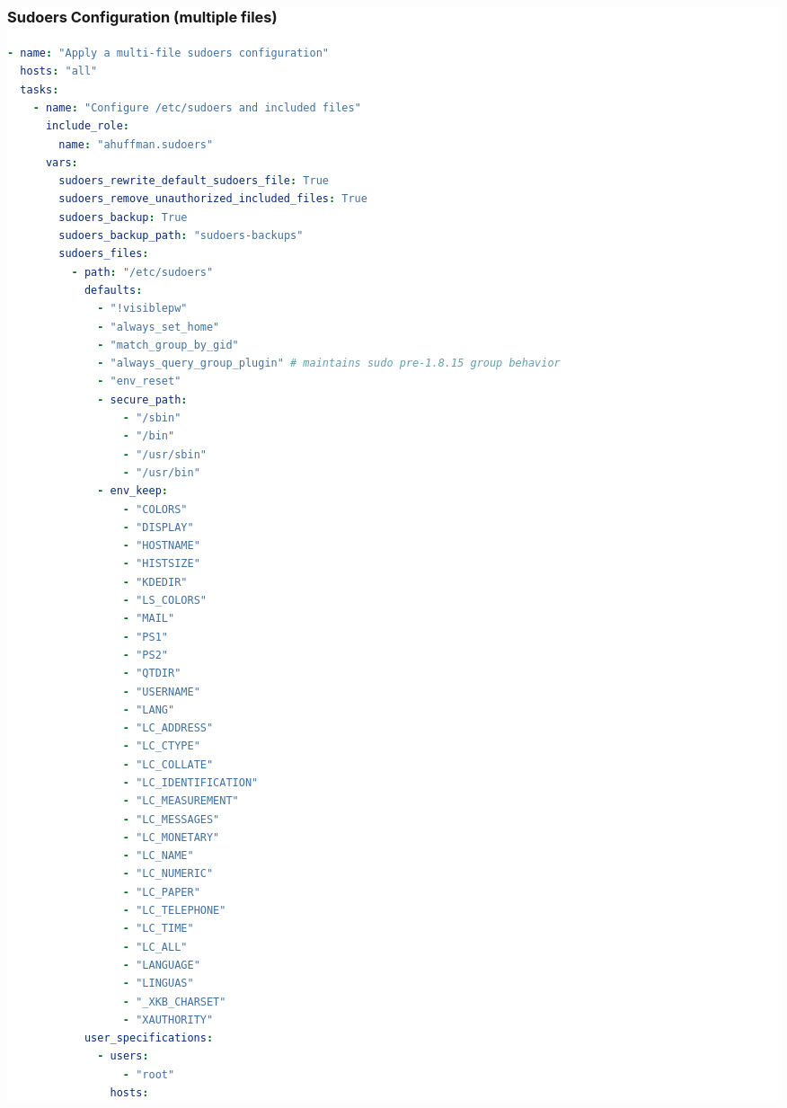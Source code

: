 ```
```

### Sudoers Configuration (multiple files)

```yaml
- name: "Apply a multi-file sudoers configuration"
  hosts: "all"
  tasks:
    - name: "Configure /etc/sudoers and included files"
      include_role:
        name: "ahuffman.sudoers"
      vars:
        sudoers_rewrite_default_sudoers_file: True
        sudoers_remove_unauthorized_included_files: True
        sudoers_backup: True
        sudoers_backup_path: "sudoers-backups"
        sudoers_files:
          - path: "/etc/sudoers"
            defaults:
              - "!visiblepw"
              - "always_set_home"
              - "match_group_by_gid"
              - "always_query_group_plugin" # maintains sudo pre-1.8.15 group behavior
              - "env_reset"
              - secure_path:
                  - "/sbin"
                  - "/bin"
                  - "/usr/sbin"
                  - "/usr/bin"
              - env_keep:
                  - "COLORS"
                  - "DISPLAY"
                  - "HOSTNAME"
                  - "HISTSIZE"
                  - "KDEDIR"
                  - "LS_COLORS"
                  - "MAIL"
                  - "PS1"
                  - "PS2"
                  - "QTDIR"
                  - "USERNAME"
                  - "LANG"
                  - "LC_ADDRESS"
                  - "LC_CTYPE"
                  - "LC_COLLATE"
                  - "LC_IDENTIFICATION"
                  - "LC_MEASUREMENT"
                  - "LC_MESSAGES"
                  - "LC_MONETARY"
                  - "LC_NAME"
                  - "LC_NUMERIC"
                  - "LC_PAPER"
                  - "LC_TELEPHONE"
                  - "LC_TIME"
                  - "LC_ALL"
                  - "LANGUAGE"
                  - "LINGUAS"
                  - "_XKB_CHARSET"
                  - "XAUTHORITY"
            user_specifications:
              - users:
                  - "root"
                hosts:
```